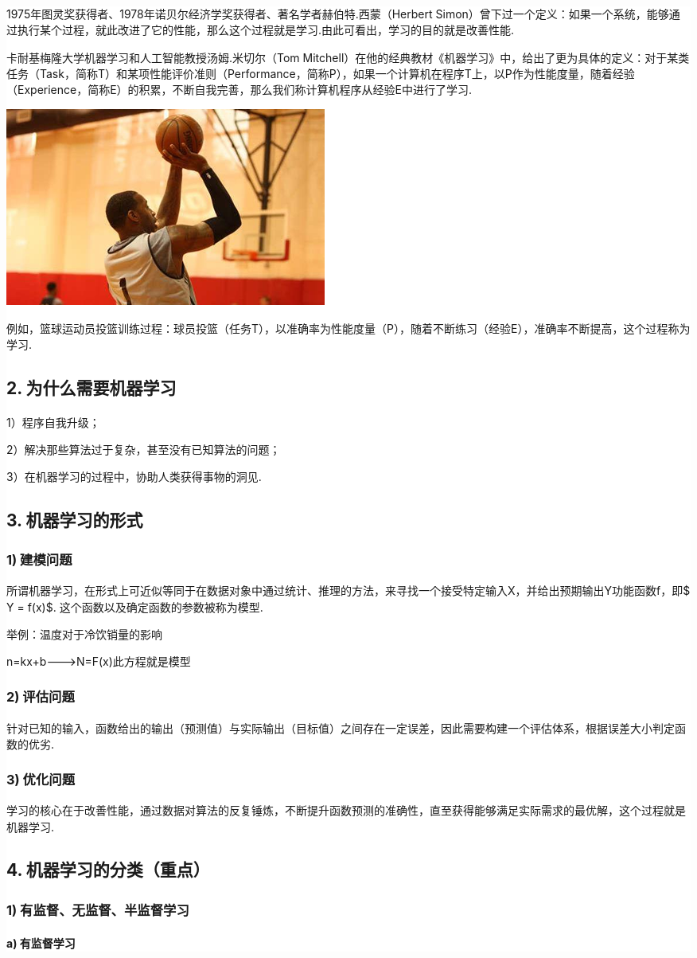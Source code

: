 1975年图灵奖获得者、1978年诺贝尔经济学奖获得者、著名学者赫伯特.西蒙（Herbert Simon）曾下过一个定义：如果一个系统，能够通过执行某个过程，就此改进了它的性能，那么这个过程就是学习.由此可看出，学习的目的就是改善性能.

卡耐基梅隆大学机器学习和人工智能教授汤姆.米切尔（Tom Mitchell）在他的经典教材《机器学习》中，给出了更为具体的定义：对于某类任务（Task，简称T）和某项性能评价准则（Performance，简称P），如果一个计算机在程序T上，以P作为性能度量，随着经验（Experience，简称E）的积累，不断自我完善，那么我们称计算机程序从经验E中进行了学习.

![basketball](img/basketball.png)

例如，篮球运动员投篮训练过程：球员投篮（任务T），以准确率为性能度量（P），随着不断练习（经验E），准确率不断提高，这个过程称为学习.

## 2. 为什么需要机器学习

1）程序自我升级；

2）解决那些算法过于复杂，甚至没有已知算法的问题；

3）在机器学习的过程中，协助人类获得事物的洞见.

## 3. 机器学习的形式

### 1) 建模问题

所谓机器学习，在形式上可近似等同于在数据对象中通过统计、推理的方法，来寻找一个接受特定输入X，并给出预期输出Y功能函数f，即$ Y = f(x)$. 这个函数以及确定函数的参数被称为模型. 

举例：温度对于冷饮销量的影响

n=kx+b--->N=F(x)此方程就是模型

### 2) 评估问题

针对已知的输入，函数给出的输出（预测值）与实际输出（目标值）之间存在一定误差，因此需要构建一个评估体系，根据误差大小判定函数的优劣.

### 3) 优化问题

学习的核心在于改善性能，通过数据对算法的反复锤炼，不断提升函数预测的准确性，直至获得能够满足实际需求的最优解，这个过程就是机器学习.

## 4. 机器学习的分类（重点）

### 1) 有监督、无监督、半监督学习

#### a) 有监督学习
